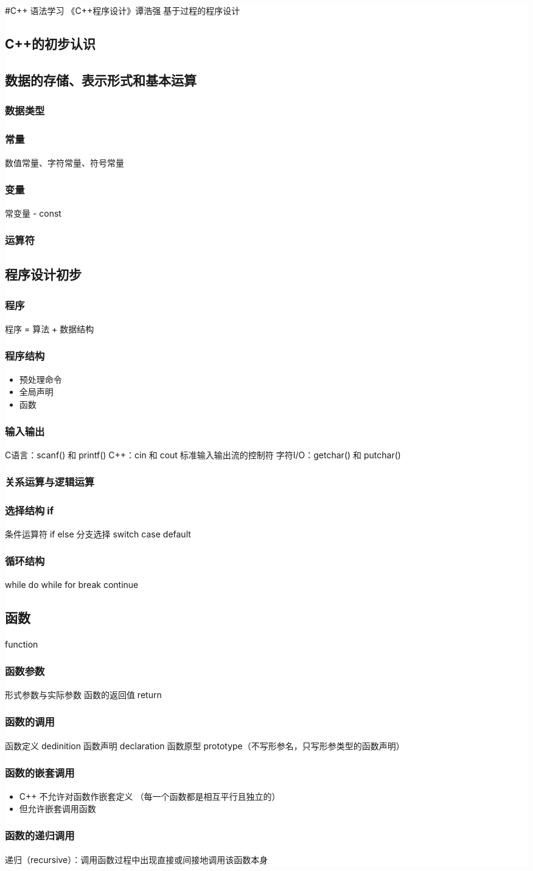 #C++ 语法学习
《C++程序设计》谭浩强
基于过程的程序设计

## C++的初步认识

## 数据的存储、表示形式和基本运算
### 数据类型
### 常量
数值常量、字符常量、符号常量
### 变量
常变量 - const
### 运算符

## 程序设计初步
### 程序
程序 = 算法 + 数据结构
### 程序结构
- 预处理命令
- 全局声明
- 函数
### 输入输出
C语言：scanf() 和 printf()
C++：cin 和 cout
标准输入输出流的控制符
字符I/O：getchar() 和 putchar()
### 关系运算与逻辑运算
### 选择结构 if
条件运算符 if  else
分支选择 switch  case   default
### 循环结构
while
do  while
for
break
continue

## 函数
function
### 函数参数
形式参数与实际参数
函数的返回值 return
### 函数的调用
函数定义 dedinition
函数声明 declaration
函数原型 prototype（不写形参名，只写形参类型的函数声明）
### 函数的嵌套调用
- C++ 不允许对函数作嵌套定义 （每一个函数都是相互平行且独立的）
- 但允许嵌套调用函数
### 函数的递归调用
递归（recursive）：调用函数过程中出现直接或间接地调用该函数本身